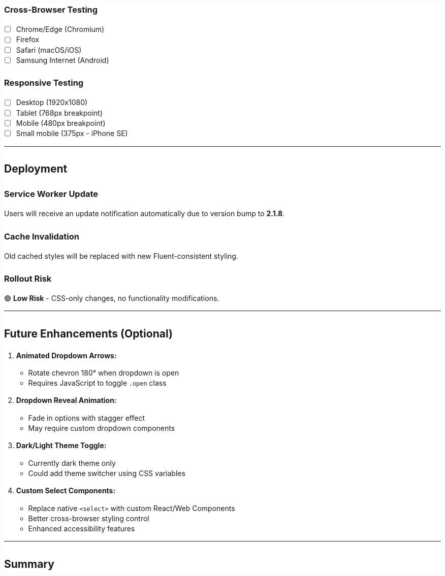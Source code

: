### Cross-Browser Testing
- [ ] Chrome/Edge (Chromium)
- [ ] Firefox
- [ ] Safari (macOS/iOS)
- [ ] Samsung Internet (Android)

### Responsive Testing
- [ ] Desktop (1920x1080)
- [ ] Tablet (768px breakpoint)
- [ ] Mobile (480px breakpoint)
- [ ] Small mobile (375px - iPhone SE)

---

## Deployment

### Service Worker Update
Users will receive an update notification automatically due to version bump to **2.1.8**.

### Cache Invalidation
Old cached styles will be replaced with new Fluent-consistent styling.

### Rollout Risk
🟢 **Low Risk** - CSS-only changes, no functionality modifications.

---

## Future Enhancements (Optional)

1. **Animated Dropdown Arrows:**
   - Rotate chevron 180° when dropdown is open
   - Requires JavaScript to toggle `.open` class

2. **Dropdown Reveal Animation:**
   - Fade in options with stagger effect
   - May require custom dropdown components

3. **Dark/Light Theme Toggle:**
   - Currently dark theme only
   - Could add theme switcher using CSS variables

4. **Custom Select Components:**
   - Replace native `<select>` with custom React/Web Components
   - Better cross-browser styling control
   - Enhanced accessibility features

---

## Summary
